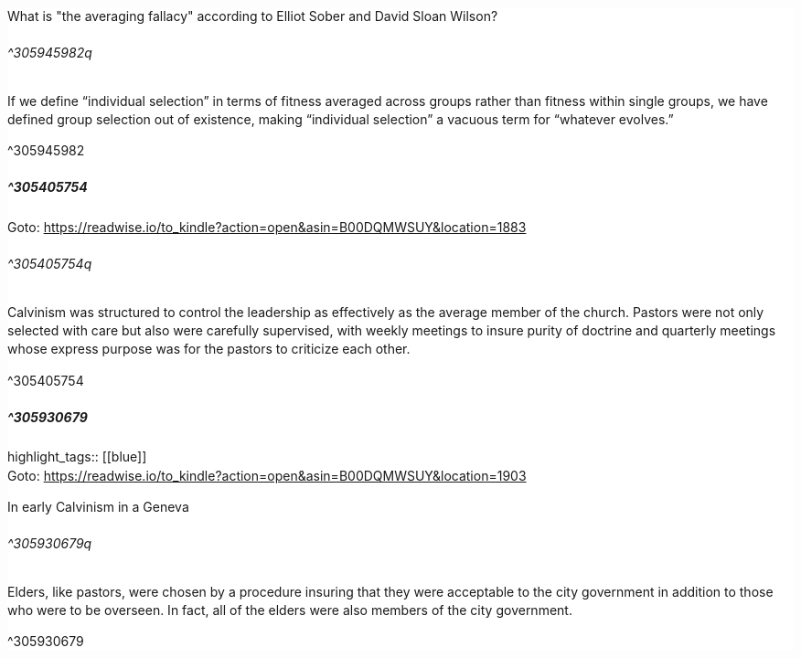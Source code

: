 What is "the averaging fallacy" according to Elliot Sober and David Sloan Wilson?  

###### ^305945982q

If we define “individual selection” in terms of fitness averaged across groups rather than fitness within single groups, we have defined group selection out of existence, making “individual selection” a vacuous term for “whatever evolves.” 

^305945982

##### ^305405754


Goto: https://readwise.io/to_kindle?action=open&asin=B00DQMWSUY&location=1883  

###### ^305405754q

Calvinism was structured to control the leadership as effectively as the average member of the church. Pastors were not only selected with care but also were carefully supervised, with weekly meetings to insure purity of doctrine and quarterly meetings whose express purpose was for the pastors to criticize each other. 

^305405754

##### ^305930679

highlight_tags:: [[blue]]   
Goto: https://readwise.io/to_kindle?action=open&asin=B00DQMWSUY&location=1903  

In early Calvinism in a Geneva  

###### ^305930679q

Elders, like pastors, were chosen by a procedure insuring that they were acceptable to the city government in addition to those who were to be overseen. In fact, all of the elders were also members of the city government. 

^305930679

